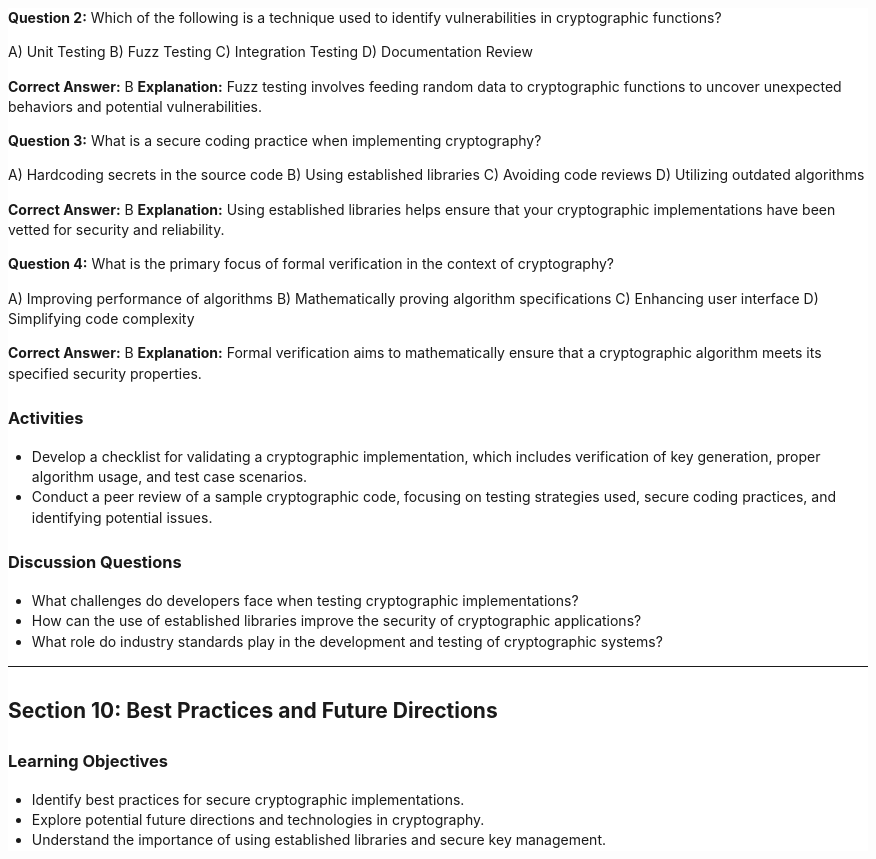 **Question 2:** Which of the following is a technique used to identify vulnerabilities in cryptographic functions?

  A) Unit Testing
  B) Fuzz Testing
  C) Integration Testing
  D) Documentation Review

**Correct Answer:** B
**Explanation:** Fuzz testing involves feeding random data to cryptographic functions to uncover unexpected behaviors and potential vulnerabilities.

**Question 3:** What is a secure coding practice when implementing cryptography?

  A) Hardcoding secrets in the source code
  B) Using established libraries
  C) Avoiding code reviews
  D) Utilizing outdated algorithms

**Correct Answer:** B
**Explanation:** Using established libraries helps ensure that your cryptographic implementations have been vetted for security and reliability.

**Question 4:** What is the primary focus of formal verification in the context of cryptography?

  A) Improving performance of algorithms
  B) Mathematically proving algorithm specifications
  C) Enhancing user interface
  D) Simplifying code complexity

**Correct Answer:** B
**Explanation:** Formal verification aims to mathematically ensure that a cryptographic algorithm meets its specified security properties.

### Activities
- Develop a checklist for validating a cryptographic implementation, which includes verification of key generation, proper algorithm usage, and test case scenarios.
- Conduct a peer review of a sample cryptographic code, focusing on testing strategies used, secure coding practices, and identifying potential issues.

### Discussion Questions
- What challenges do developers face when testing cryptographic implementations?
- How can the use of established libraries improve the security of cryptographic applications?
- What role do industry standards play in the development and testing of cryptographic systems?

---

## Section 10: Best Practices and Future Directions

### Learning Objectives
- Identify best practices for secure cryptographic implementations.
- Explore potential future directions and technologies in cryptography.
- Understand the importance of using established libraries and secure key management.

